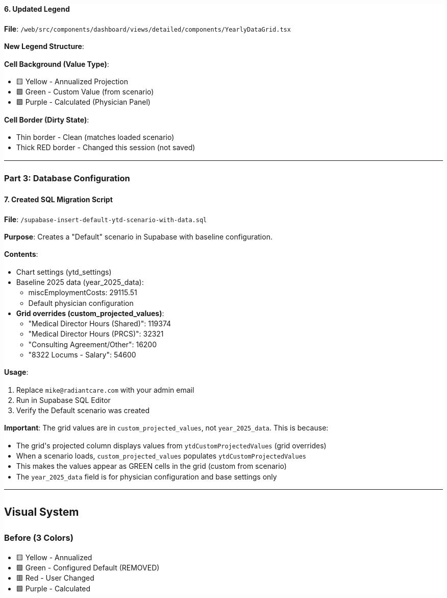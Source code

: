 #### 6. Updated Legend

**File**: `/web/src/components/dashboard/views/detailed/components/YearlyDataGrid.tsx`

**New Legend Structure**:

**Cell Background (Value Type)**:
- 🟨 Yellow - Annualized Projection
- 🟩 Green - Custom Value (from scenario)
- 🟪 Purple - Calculated (Physician Panel)

**Cell Border (Dirty State)**:
- Thin border - Clean (matches loaded scenario)
- Thick RED border - Changed this session (not saved)

---

### Part 3: Database Configuration

#### 7. Created SQL Migration Script

**File**: `/supabase-insert-default-ytd-scenario-with-data.sql`

**Purpose**: Creates a "Default" scenario in Supabase with baseline configuration.

**Contents**:
- Chart settings (ytd_settings)
- Baseline 2025 data (year_2025_data):
  - miscEmploymentCosts: 29115.51
  - Default physician configuration
- **Grid overrides (custom_projected_values)**:
  - "Medical Director Hours (Shared)": 119374
  - "Medical Director Hours (PRCS)": 32321
  - "Consulting Agreement/Other": 16200
  - "8322 Locums - Salary": 54600

**Usage**:
1. Replace `mike@radiantcare.com` with your admin email
2. Run in Supabase SQL Editor
3. Verify the Default scenario was created

**Important**: The grid values are in `custom_projected_values`, not `year_2025_data`. This is because:
- The grid's projected column displays values from `ytdCustomProjectedValues` (grid overrides)
- When a scenario loads, `custom_projected_values` populates `ytdCustomProjectedValues`
- This makes the values appear as GREEN cells in the grid (custom from scenario)
- The `year_2025_data` field is for physician configuration and base settings only

---

## Visual System

### Before (3 Colors)
- 🟨 Yellow - Annualized
- 🟩 Green - Configured Default (REMOVED)
- 🟥 Red - User Changed
- 🟪 Purple - Calculated
